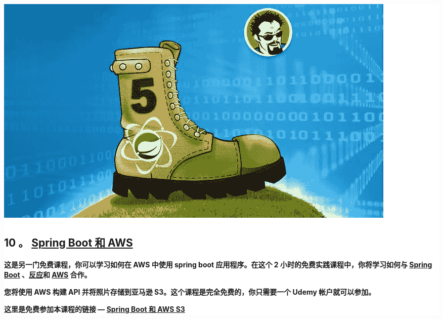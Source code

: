 **[![](img/07eb17d35ec57591c1ea8bd45cef6f14.png)](https://click.linksynergy.com/deeplink?id=JVFxdTr9V80&mid=39197&murl=https%3A%2F%2Fwww.udemy.com%2Fcourse%2Fintroduction-to-spring-boot-2-and-spring-framework-5%2F)**

## **10 **。** [**Spring Boot 和 AWS**](https://click.linksynergy.com/deeplink?id=JVFxdTr9V80&mid=39197&murl=https%3A%2F%2Fwww.udemy.com%2Fcourse%2Fspring-boot-and-aws-s3%2F)**

**这是另一门免费课程，你可以学习如何在 AWS 中使用 spring boot 应用程序。在这个 2 小时的免费实践课程中，你将学习如何与 [Spring Boot](/javarevisited/10-free-spring-boot-tutorials-and-courses-for-java-developers-53dfe084587e?source=collection_home---4------7-----------------------) 、[反应](/javarevisited/5-best-react-js-books-for-beginners-and-experienced-web-developers-e7b90b1ab9d2?source=collection_home---4------0-----------------------)和 [AWS](/javarevisited/top-5-aws-training-courses-to-crack-amazon-web-service-solutions-architect-associate-certification-3f4affa8f660?source=collection_home---4------0-----------------------) 合作。**

**您将使用 AWS 构建 API 并将照片存储到亚马逊 S3。这个课程是完全免费的，你只需要一个 Udemy 帐户就可以参加。**

****这里是免费参加本课程的链接** — [Spring Boot 和 AWS S3](https://click.linksynergy.com/deeplink?id=JVFxdTr9V80&mid=39197&murl=https%3A%2F%2Fwww.udemy.com%2Fcourse%2Fspring-boot-and-aws-s3%2F)**
